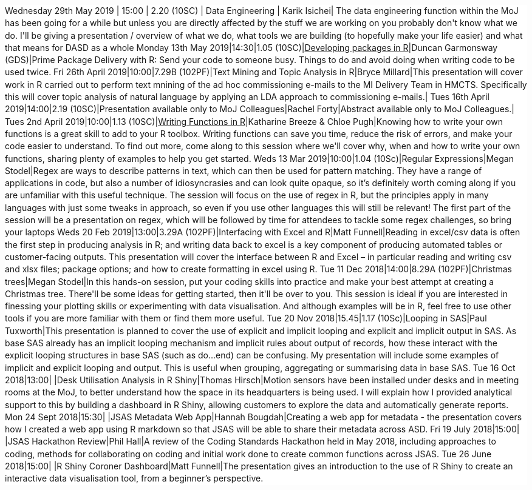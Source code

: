 Wednesday 29th May 2019 | 15:00 | 2.20 (10SC) | Data Engineering | Karik Isichei| The data engineering function within the MoJ has been going for a while but unless you are directly affected by the stuff we are working on you probably don't know what we do. I'll be giving a presentation / overview of what we do, what tools we are building (to hopefully make your life easier) and what that means for DASD as a whole
Monday 13th May 2019|14:30|1.05 (10SC)|[Developing packages in R](https://docs.google.com/presentation/d/1NGAQyQj9NCaw-TcagylltV82vNqJZnBp5aKK_N9QQ_8/edit#slide=id.g10d42026b8_2_0)|Duncan Garmonsway (GDS)|Prime Package Delivery with R: Send your code to someone busy. Things to do and avoid doing when writing code to be used twice.
Fri 26th April 2019|10:00|7.29B (102PF)|Text Mining and Topic Analysis in R|Bryce Millard|This presentation will cover work in R carried out to perform text mnining of the ad hoc commissioning e-mails to the MI Delivery Team in HMCTS. Specifically this will cover topic analysis of natural language by applying an LDA approach to commissioning e-mails.|
Tues 16th April 2019|14:00|2.19 (10SC)|Presentation available only to MoJ Colleagues|Rachel Forty|Abstract available only to MoJ Colleagues.|
Tues 2nd April 2019|10:00|1.13 (10SC)|[Writing Functions in R](https://github.com/moj-analytical-services/writing_functions_in_r)|Katharine Breeze & Chloe Pugh|Knowing how to write your own functions is a great skill to add to your R toolbox. Writing functions can save you time, reduce the risk of errors, and make your code easier to understand. To find out more, come along to this session where we'll cover why, when and how to write your own functions, sharing plenty of examples to help you get started.
Weds 13 Mar 2019|10:00|1.04 (10Sc)|Regular Expressions|Megan Stodel|Regex are ways to describe patterns in text, which can then be used for pattern matching. They have a range of applications in code, but also a number of idiosyncrasies and can look quite opaque, so it’s definitely worth coming along if you are unfamiliar with this useful technique. The session will focus on the use of regex in R, but the principles apply in many languages with just some tweaks in approach, so even if you use other languages this will still be relevant! The first part of the session will be a presentation on regex, which will be followed by time for attendees to tackle some regex challenges, so bring your laptops
Weds 20 Feb 2019|13:00|3.29A (102PF)|Interfacing with Excel and R|Matt Funnell|Reading in excel/csv data is often the first step in producing analysis in R; and writing data back to excel is a key component of producing automated tables or customer-facing outputs. This presentation will cover the interface between R and Excel – in particular reading and writing csv and xlsx files; package options; and how to create formatting in excel using R. 
Tue 11 Dec 2018|14:00|8.29A (102PF)|Christmas trees|Megan Stodel|In this hands-on session, put your coding skills into practice and make your best attempt at creating a Christmas tree. There'll be some ideas for getting started, then it'll be over to you. This session is ideal if you are interested in finessing your plotting skills or experimenting with data visualisation. And although examples will be in R, feel free to use other tools if you are more familiar with them or find them more useful. 
Tue 20 Nov 2018|15.45|1.17 (10Sc)|Looping in SAS|Paul Tuxworth|This presentation is planned to cover the use of explicit and implicit looping and explicit and implicit output in SAS. As base SAS already has an implicit looping mechanism and  implicit rules about output of records, how these interact with the explicit looping structures in base SAS (such as do…end) can be confusing. My presentation will include some examples of implicit and explicit looping and output. This is useful when grouping, aggregating or summarising data in base SAS.
Tue 16 Oct 2018|13:00| |Desk Utilisation Analysis in R Shiny|Thomas Hirsch|Motion sensors have been installed under desks and in meeting rooms at the MoJ, to better understand how the space in its headquarters is being used. I will explain how I provided analytical support to this by building a dashboard in R Shiny, allowing customers to explore the data and automatically generate reports.
Mon 24 Sept 2018|15:30| |JSAS Metadata Web App|Hannah Bougdah|Creating a web app for metadata - the presentation covers how I created a web app using R markdown so that JSAS will be able to share their metadata across ASD.
Fri 19 July 2018|15:00| |JSAS Hackathon Review|Phil Hall|A review of the Coding Standards Hackathon held in May 2018, including approaches to coding, methods for collaborating on coding and initial work done to create common functions across JSAS.
Tue 26 June 2018|15:00| |R Shiny Coroner Dashboard|Matt Funnell|The presentation gives an introduction to the use of R Shiny to create an interactive data visualisation tool, from a beginner’s perspective.

